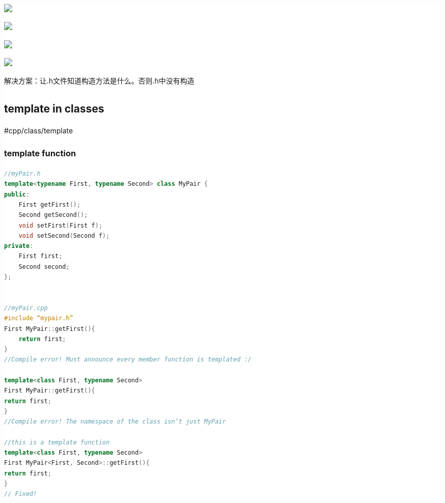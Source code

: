 ![](https://s2.loli.net/2023/05/11/RX1jSdWVkMxcEPy.png)

![](https://s2.loli.net/2023/05/11/eivSnQR9ZkNu3Xh.png)

![](https://s2.loli.net/2023/05/11/GpzgCjXJPHLmZMA.png)

![](https://s2.loli.net/2023/05/11/8enN6rMJphyEdFA.png)

解决方案：让.h文件知道构造方法是什么。否则.h中没有构造

## template in classes

#cpp/class/template

### template function

```c++
//myPair.h
template<typename First, typename Second> class MyPair {
public:
	First getFirst();
	Second getSecond();
	void setFirst(First f);
	void setSecond(Second f);
private:
	First first;
	Second second;
};


//myPair.cpp
#include “mypair.h”
First MyPair::getFirst(){
	return first;
}
//Compile error! Must announce every member function is templated :/

template<class First, typename Second>
First MyPair::getFirst(){
return first;
}
//Compile error! The namespace of the class isn’t just MyPair

//this is a template function
template<class First, typename Second>
First MyPair<First, Second>::getFirst(){
return first;
}
// Fixed!

```
